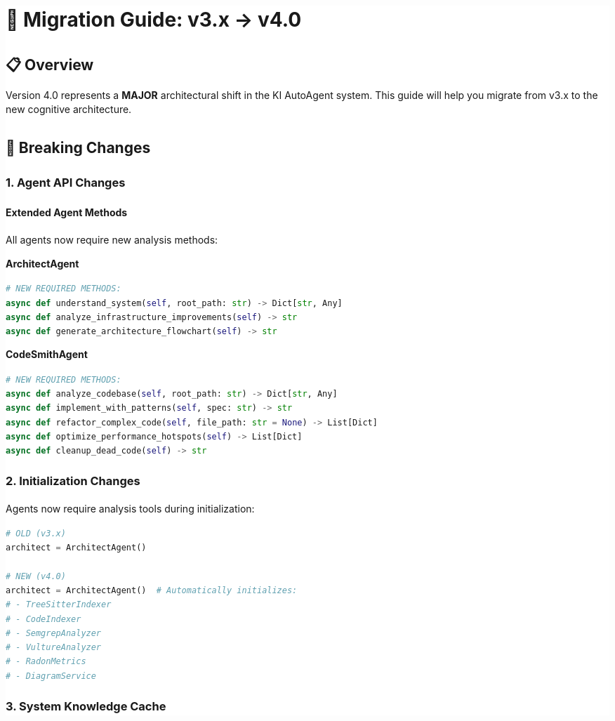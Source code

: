 # 🚀 Migration Guide: v3.x → v4.0

## 📋 Overview

Version 4.0 represents a **MAJOR** architectural shift in the KI AutoAgent system. This guide will help you migrate from v3.x to the new cognitive architecture.

## 🔴 Breaking Changes

### 1. Agent API Changes

#### Extended Agent Methods

All agents now require new analysis methods:

**ArchitectAgent**
```python
# NEW REQUIRED METHODS:
async def understand_system(self, root_path: str) -> Dict[str, Any]
async def analyze_infrastructure_improvements(self) -> str
async def generate_architecture_flowchart(self) -> str
```

**CodeSmithAgent**
```python
# NEW REQUIRED METHODS:
async def analyze_codebase(self, root_path: str) -> Dict[str, Any]
async def implement_with_patterns(self, spec: str) -> str
async def refactor_complex_code(self, file_path: str = None) -> List[Dict]
async def optimize_performance_hotspots(self) -> List[Dict]
async def cleanup_dead_code(self) -> str
```

### 2. Initialization Changes

Agents now require analysis tools during initialization:

```python
# OLD (v3.x)
architect = ArchitectAgent()

# NEW (v4.0)
architect = ArchitectAgent()  # Automatically initializes:
# - TreeSitterIndexer
# - CodeIndexer
# - SemgrepAnalyzer
# - VultureAnalyzer
# - RadonMetrics
# - DiagramService
```

### 3. System Knowledge Cache
